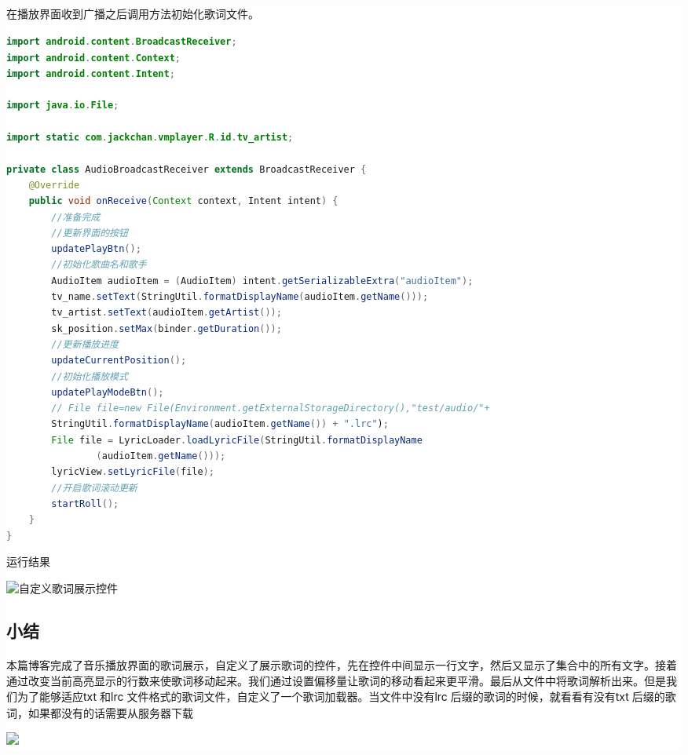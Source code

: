 在播放界面收到广播之后调用方法初始化歌词文件。

```java
import android.content.BroadcastReceiver;
import android.content.Context;
import android.content.Intent;

import java.io.File;

import static com.jackchan.vmplayer.R.id.tv_artist;

private class AudioBroadcastReceiver extends BroadcastReceiver {
    @Override
    public void onReceive(Context context, Intent intent) {
        //准备完成
        //更新界面的按钮
        updatePlayBtn();
        //初始化歌曲名和歌手
        AudioItem audioItem = (AudioItem) intent.getSerializableExtra("audioItem");
        tv_name.setText(StringUtil.formatDisplayName(audioItem.getName()));
        tv_artist.setText(audioItem.getArtist());
        sk_position.setMax(binder.getDuration());
        //更新播放进度
        updateCurrentPosition();
        //初始化播放模式
        updatePlayModeBtn();
        // File file=new File(Environment.getExternalStorageDirectory(),"test/audio/"+
        StringUtil.formatDisplayName(audioItem.getName()) + ".lrc");
        File file = LyricLoader.loadLyricFile(StringUtil.formatDisplayName
                (audioItem.getName()));
        lyricView.setLyricFile(file);
        //开启歌词滚动更新
        startRoll();
    }
}
```

运行结果

![自定义歌词展示控件](https://alleniverson.gitbooks.io/customwidget/content/assets/1496390085095.png)

## 小结

本篇博客完成了音乐播放界面的歌词展示，自定义了展示歌词的控件，先在控件中间显示一行文字，然后又显示了集合中的所有文字。接着通过改变当前高亮显示的行数来使歌词移动起来。我们通过设置偏移量让歌词的移动看起来更平滑。最后从文件中将歌词解析出来。但是我们为了能够适应txt 和lrc 文件格式的歌词文件，自定义了一个歌词加载器。当文件中没有lrc 后缀的歌词的时候，就看看有没有txt 后缀的歌词，如果都没有的话需要从服务器下载

![](https://alleniverson.gitbooks.io/customwidget/content/assets/%E6%AD%8C%E8%AF%8D%E6%8E%A7%E4%BB%B6.png)